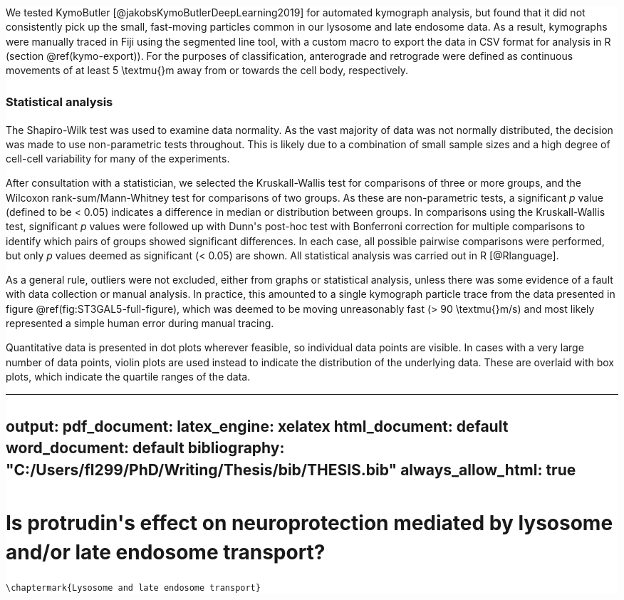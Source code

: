 We tested KymoButler [@jakobsKymoButlerDeepLearning2019] for automated kymograph analysis, but found that it did not consistently pick up the small, fast-moving particles common in our lysosome and late endosome data.  As a result, kymographs were manually traced in Fiji using the segmented line tool, with a custom macro to export the data in CSV format for analysis in R (section \@ref(kymo-export)).  For the purposes of classification, anterograde and retrograde were defined as continuous movements of at
least 5 \textmu{}m away from or towards the cell body, respectively.  

### Statistical analysis

The Shapiro-Wilk test was used to examine data normality.  As the vast majority of data was not normally distributed, the decision was made to use non-parametric tests throughout.  This is likely due to a combination of small sample sizes and a high degree of cell-cell variability for many of the experiments.

After consultation with a statistician, we selected the Kruskall-Wallis test for comparisons of three or more groups, and the Wilcoxon rank-sum/Mann-Whitney test for comparisons of two groups.  As these are non-parametric tests, a significant *p* value (defined to be < 0.05) indicates a difference in median or distribution between groups.  In comparisons using the Kruskall-Wallis test, significant *p* values were followed up with Dunn's post-hoc test with Bonferroni correction for multiple comparisons to identify which pairs of groups showed significant differences.  In each case, all possible pairwise comparisons were performed, but only *p* values deemed as significant (< 0.05) are shown.  All statistical analysis was carried out in R [@Rlanguage].

As a general rule, outliers were not excluded, either from graphs or statistical analysis, unless there was some evidence of a fault with data collection or manual analysis.  In practice, this amounted to a single kymograph particle trace from the data presented in figure \@ref(fig:ST3GAL5-full-figure), which was deemed to be moving unreasonably fast (> 90 \textmu{}m/s) and most likely represented a simple human error during manual tracing.

Quantitative data is presented in dot plots wherever feasible, so individual data points are visible.  In cases with a very large number of data points, violin plots are used instead to indicate the distribution of the underlying data.  These are overlaid with box plots, which indicate the quartile ranges of the data.  



---
output:
  pdf_document:
    latex_engine: xelatex
  html_document: default
  word_document: default
bibliography: "C:/Users/fl299/PhD/Writing/Thesis/bib/THESIS.bib"
always_allow_html: true
---

# Is protrudin's effect on neuroprotection mediated by lysosome and/or late endosome transport?

```{=latex}
\chaptermark{Lysosome and late endosome transport}
```
